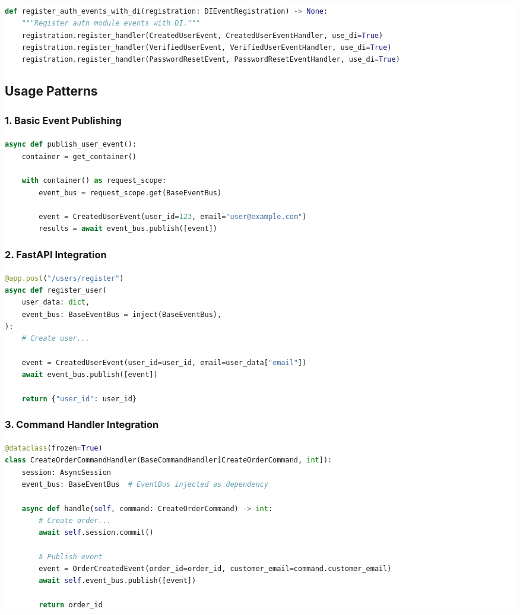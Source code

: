 ```python
def register_auth_events_with_di(registration: DIEventRegistration) -> None:
    """Register auth module events with DI."""
    registration.register_handler(CreatedUserEvent, CreatedUserEventHandler, use_di=True)
    registration.register_handler(VerifiedUserEvent, VerifiedUserEventHandler, use_di=True)
    registration.register_handler(PasswordResetEvent, PasswordResetEventHandler, use_di=True)
```

## Usage Patterns

### 1. **Basic Event Publishing**
```python
async def publish_user_event():
    container = get_container()
    
    with container() as request_scope:
        event_bus = request_scope.get(BaseEventBus)
        
        event = CreatedUserEvent(user_id=123, email="user@example.com")
        results = await event_bus.publish([event])
```

### 2. **FastAPI Integration**
```python
@app.post("/users/register")
async def register_user(
    user_data: dict,
    event_bus: BaseEventBus = inject(BaseEventBus),
):
    # Create user...
    
    event = CreatedUserEvent(user_id=user_id, email=user_data["email"])
    await event_bus.publish([event])
    
    return {"user_id": user_id}
```

### 3. **Command Handler Integration**
```python
@dataclass(frozen=True)
class CreateOrderCommandHandler(BaseCommandHandler[CreateOrderCommand, int]):
    session: AsyncSession
    event_bus: BaseEventBus  # EventBus injected as dependency
    
    async def handle(self, command: CreateOrderCommand) -> int:
        # Create order...
        await self.session.commit()
        
        # Publish event
        event = OrderCreatedEvent(order_id=order_id, customer_email=command.customer_email)
        await self.event_bus.publish([event])
        
        return order_id
```
